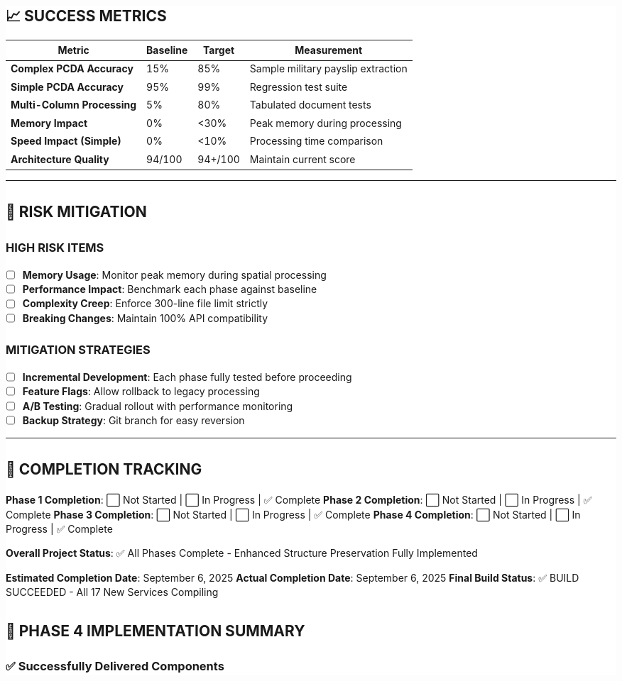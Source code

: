 
## 📈 SUCCESS METRICS

| **Metric** | **Baseline** | **Target** | **Measurement** |
|------------|--------------|------------|-----------------|
| **Complex PCDA Accuracy** | 15% | 85% | Sample military payslip extraction |
| **Simple PCDA Accuracy** | 95% | 99% | Regression test suite |
| **Multi-Column Processing** | 5% | 80% | Tabulated document tests |
| **Memory Impact** | 0% | <30% | Peak memory during processing |
| **Speed Impact (Simple)** | 0% | <10% | Processing time comparison |
| **Architecture Quality** | 94/100 | 94+/100 | Maintain current score |

---

## 🚨 RISK MITIGATION

### HIGH RISK ITEMS
- [ ] **Memory Usage**: Monitor peak memory during spatial processing
- [ ] **Performance Impact**: Benchmark each phase against baseline
- [ ] **Complexity Creep**: Enforce 300-line file limit strictly
- [ ] **Breaking Changes**: Maintain 100% API compatibility

### MITIGATION STRATEGIES
- [ ] **Incremental Development**: Each phase fully tested before proceeding
- [ ] **Feature Flags**: Allow rollback to legacy processing
- [ ] **A/B Testing**: Gradual rollout with performance monitoring
- [ ] **Backup Strategy**: Git branch for easy reversion

---

## 📝 COMPLETION TRACKING

**Phase 1 Completion**: ⬜ Not Started | ⬜ In Progress | ✅ Complete
**Phase 2 Completion**: ⬜ Not Started | ⬜ In Progress | ✅ Complete
**Phase 3 Completion**: ⬜ Not Started | ⬜ In Progress | ✅ Complete
**Phase 4 Completion**: ⬜ Not Started | ⬜ In Progress | ✅ Complete

**Overall Project Status**: ✅ All Phases Complete - Enhanced Structure Preservation Fully Implemented

**Estimated Completion Date**: September 6, 2025
**Actual Completion Date**: September 6, 2025
**Final Build Status**: ✅ BUILD SUCCEEDED - All 17 New Services Compiling

## 🎉 PHASE 4 IMPLEMENTATION SUMMARY

### ✅ Successfully Delivered Components
